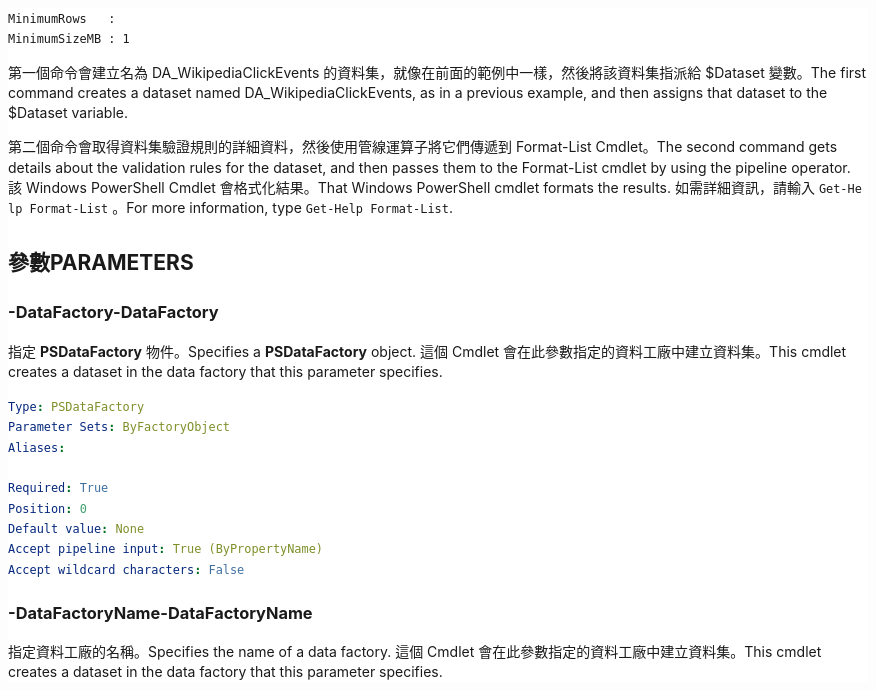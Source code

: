 ```
MinimumRows   : 
MinimumSizeMB : 1
```

<span data-ttu-id="0ec0d-129">第一個命令會建立名為 DA_WikipediaClickEvents 的資料集，就像在前面的範例中一樣，然後將該資料集指派給 $Dataset 變數。</span><span class="sxs-lookup"><span data-stu-id="0ec0d-129">The first command creates a dataset named DA_WikipediaClickEvents, as in a previous example, and then assigns that dataset to the $Dataset variable.</span></span>

<span data-ttu-id="0ec0d-130">第二個命令會取得資料集驗證規則的詳細資料，然後使用管線運算子將它們傳遞到 Format-List Cmdlet。</span><span class="sxs-lookup"><span data-stu-id="0ec0d-130">The second command gets details about the validation rules for the dataset, and then passes them to the Format-List cmdlet by using the pipeline operator.</span></span>
<span data-ttu-id="0ec0d-131">該 Windows PowerShell Cmdlet 會格式化結果。</span><span class="sxs-lookup"><span data-stu-id="0ec0d-131">That Windows PowerShell cmdlet formats the results.</span></span>
<span data-ttu-id="0ec0d-132">如需詳細資訊，請輸入 `Get-Help Format-List` 。</span><span class="sxs-lookup"><span data-stu-id="0ec0d-132">For more information, type `Get-Help Format-List`.</span></span>

## <span data-ttu-id="0ec0d-133">參數</span><span class="sxs-lookup"><span data-stu-id="0ec0d-133">PARAMETERS</span></span>

### <span data-ttu-id="0ec0d-134">-DataFactory</span><span class="sxs-lookup"><span data-stu-id="0ec0d-134">-DataFactory</span></span>
<span data-ttu-id="0ec0d-135">指定 **PSDataFactory** 物件。</span><span class="sxs-lookup"><span data-stu-id="0ec0d-135">Specifies a **PSDataFactory** object.</span></span>
<span data-ttu-id="0ec0d-136">這個 Cmdlet 會在此參數指定的資料工廠中建立資料集。</span><span class="sxs-lookup"><span data-stu-id="0ec0d-136">This cmdlet creates a dataset in the data factory that this parameter specifies.</span></span>

```yaml
Type: PSDataFactory
Parameter Sets: ByFactoryObject
Aliases: 

Required: True
Position: 0
Default value: None
Accept pipeline input: True (ByPropertyName)
Accept wildcard characters: False
```

### <span data-ttu-id="0ec0d-137">-DataFactoryName</span><span class="sxs-lookup"><span data-stu-id="0ec0d-137">-DataFactoryName</span></span>
<span data-ttu-id="0ec0d-138">指定資料工廠的名稱。</span><span class="sxs-lookup"><span data-stu-id="0ec0d-138">Specifies the name of a data factory.</span></span>
<span data-ttu-id="0ec0d-139">這個 Cmdlet 會在此參數指定的資料工廠中建立資料集。</span><span class="sxs-lookup"><span data-stu-id="0ec0d-139">This cmdlet creates a dataset in the data factory that this parameter specifies.</span></span>

